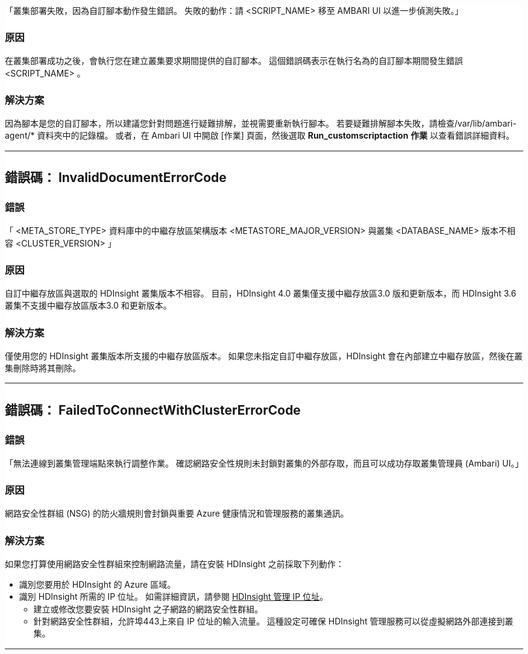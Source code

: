 「叢集部署失敗，因為自訂腳本動作發生錯誤。 失敗的動作：請 \<SCRIPT_NAME\> 移至 AMBARI UI 以進一步偵測失敗。」

### <a name="cause"></a>原因

在叢集部署成功之後，會執行您在建立叢集要求期間提供的自訂腳本。 這個錯誤碼表示在執行名為的自訂腳本期間發生錯誤 \<SCRIPT_NAME\> 。

### <a name="resolution"></a>解決方案

因為腳本是您的自訂腳本，所以建議您針對問題進行疑難排解，並視需要重新執行腳本。 若要疑難排解腳本失敗，請檢查/var/lib/ambari-agent/* 資料夾中的記錄檔。 或者，在 Ambari UI 中開啟 [作業] 頁面，然後選取 **Run_customscriptaction** **作業** 以查看錯誤詳細資料。

---

## <a name="error-codeinvaliddocumenterrorcode"></a>錯誤碼： InvalidDocumentErrorCode

### <a name="error"></a>錯誤

「 \<META_STORE_TYPE\> 資料庫中的中繼存放區架構版本 \<METASTORE_MAJOR_VERSION\> 與叢集 \<DATABASE_NAME\> 版本不相容 \<CLUSTER_VERSION\> 」

### <a name="cause"></a>原因

自訂中繼存放區與選取的 HDInsight 叢集版本不相容。 目前，HDInsight 4.0 叢集僅支援中繼存放區3.0 版和更新版本，而 HDInsight 3.6 叢集不支援中繼存放區版本3.0 和更新版本。

### <a name="resolution"></a>解決方案

僅使用您的 HDInsight 叢集版本所支援的中繼存放區版本。 如果您未指定自訂中繼存放區，HDInsight 會在內部建立中繼存放區，然後在叢集刪除時將其刪除。

---

## <a name="error-code-failedtoconnectwithclustererrorcode"></a>錯誤碼： FailedToConnectWithClusterErrorCode 

### <a name="error"></a>錯誤

「無法連線到叢集管理端點來執行調整作業。 確認網路安全性規則未封鎖對叢集的外部存取，而且可以成功存取叢集管理員 (Ambari) UI。」

### <a name="cause"></a>原因

網路安全性群組 (NSG) 的防火牆規則會封鎖與重要 Azure 健康情況和管理服務的叢集通訊。

### <a name="resolution"></a>解決方案

如果您打算使用網路安全性群組來控制網路流量，請在安裝 HDInsight 之前採取下列動作：

- 識別您要用於 HDInsight 的 Azure 區域。
- 識別 HDInsight 所需的 IP 位址。 如需詳細資訊，請參閱 [HDInsight 管理 IP 位址](./hdinsight-management-ip-addresses.md)。
  - 建立或修改您要安裝 HDInsight 之子網路的網路安全性群組。
  - 針對網路安全性群組，允許埠443上來自 IP 位址的輸入流量。 這種設定可確保 HDInsight 管理服務可以從虛擬網路外部連接到叢集。

---
